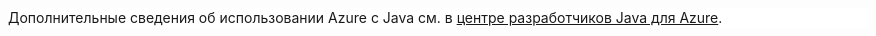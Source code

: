 Дополнительные сведения об использовании Azure с Java см. в [центре разработчиков Java для Azure].



[Набор средств Azure для Eclipse]: ./azure-toolkit-for-eclipse.md
[Azure Toolkit for IntelliJ]: ./azure-toolkit-for-intellij.md
[набор средств Azure для IntelliJ]: ./azure-toolkit-for-intellij.md
[Создание веб-приложения Hello World для Azure в Eclipse]: ./app-service-web/app-service-web-eclipse-create-hello-world-web-app.md
[Создание веб-приложения Hello World для Azure в IntelliJ]: ./app-service-web/app-service-web-intellij-create-hello-world-web-app.md
[Installing the Azure Toolkit for Eclipse]: ./azure-toolkit-for-eclipse-installation.md
[Установка набора средств Azure для IntelliJ]: ./azure-toolkit-for-intellij-installation.md
[What's New in the Azure Toolkit for Eclipse]: ./azure-toolkit-for-eclipse-whats-new.md
[Новые возможности набора средств Azure для IntelliJ]: ./azure-toolkit-for-intellij-whats-new.md

[центре разработчиков Java для Azure]: http://go.microsoft.com/fwlink/?LinkID=699547

[веб-странице Zulu OpenJDK на сайте Azul Systems]: http://go.microsoft.com/fwlink/?LinkId=402457
[Конечные точки службы Azure]: http://go.microsoft.com/fwlink/?LinkID=699526
[Список учетных записей хранения Azure]: http://go.microsoft.com/fwlink/?LinkID=699528
[Свойства компонентов]: http://go.microsoft.com/fwlink/?LinkID=699525#components_properties
[Создание приложения Hello World для Azure в Eclipse]: http://go.microsoft.com/fwlink/?LinkID=699533
[Отладка приложения Azure в Eclipse]: http://go.microsoft.com/fwlink/?LinkID=699535
[Выполнение крупных развертываний]: http://go.microsoft.com/fwlink/?LinkID=699536
[Свойства конечных точек]: http://go.microsoft.com/fwlink/?LinkID=699525#endpoints_properties
[Свойства переменных среды]: http://go.microsoft.com/fwlink/?LinkID=699525#environment_variables_properties
[Использование подключаемого модуля средств HDInsight для Eclipse для создания приложений Spark для кластера Spark в HDInsight на платформе Linux]: ./hdinsight/hdinsight-apache-spark-eclipse-tool-plugin.md
[Проверка подлинности веб-пользователей с помощью службы контроля доступа Azure и Eclipse]: http://go.microsoft.com/fwlink/?LinkID=264703
[Практическое использование разгрузки SSL]: http://go.microsoft.com/fwlink/?LinkID=699545
[Установка набора средств Azure для Eclipse]: http://go.microsoft.com/fwlink/?LinkId=699546
[Свойства локального хранилища]: http://go.microsoft.com/fwlink/?LinkID=699525#local_storage_properties
[Клиентский API Microsoft Azure]: http://go.microsoft.com/fwlink/?LinkId=280397
[клиентского API Microsoft Azure]: http://go.microsoft.com/fwlink/?LinkId=280397
[Свойства конфигурации сервера]: http://go.microsoft.com/fwlink/?LinkID=699525#server_configuration_properties
[Сходство сеансов]: http://go.microsoft.com/fwlink/?LinkID=699548
[Разгрузка SSL]: http://go.microsoft.com/fwlink/?LinkID=699549
[Создание учетной записи хранения]: http://go.microsoft.com/fwlink/?LinkID=699528#create_new
[Размеры виртуальных машин и облачных служб в Azure]: http://go.microsoft.com/fwlink/?LinkId=466520
[Размеры виртуальных машин и облачных служб для Azure]: http://go.microsoft.com/fwlink/?LinkId=466520



[ic710876]: ./media/azure-toolkit-for-eclipse-whats-new/ic710876.png
[ic710877]: ./media/azure-toolkit-for-eclipse-whats-new/ic710877.png
[ic710879]: ./media/azure-toolkit-for-eclipse-whats-new/ic710879.png
[ic710880]: ./media/azure-toolkit-for-eclipse-whats-new/ic710880.png
[ic710881]: ./media/azure-toolkit-for-eclipse-whats-new/ic710881.png
[ic710876]: ./media/azure-toolkit-for-eclipse-whats-new/ic710876.png
[ic710882]: ./media/azure-toolkit-for-eclipse-whats-new/ic710882.png
[ic710883]: ./media/azure-toolkit-for-eclipse-whats-new/ic710883.png

